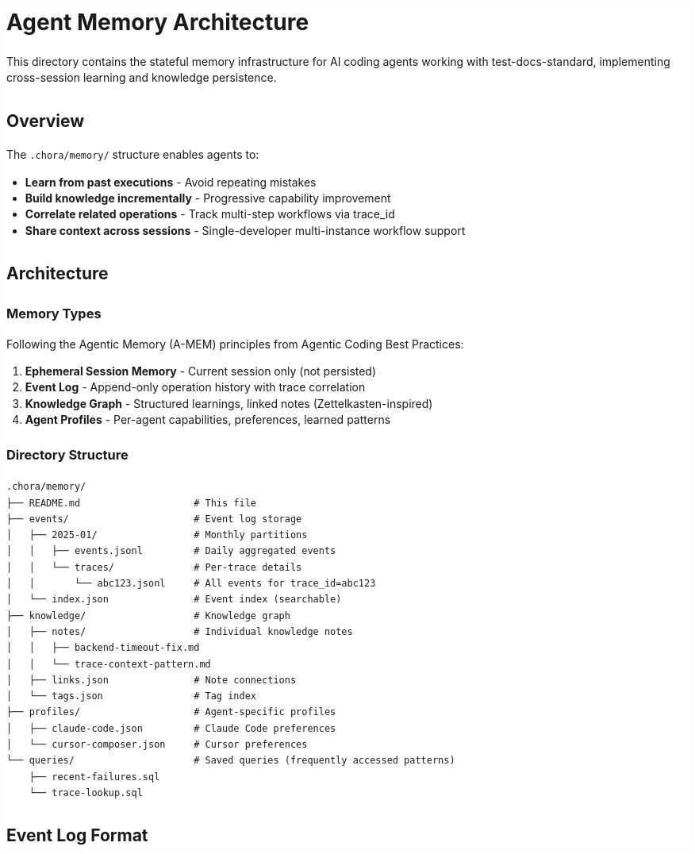 # Agent Memory Architecture

This directory contains the stateful memory infrastructure for AI coding agents working with test-docs-standard, implementing cross-session learning and knowledge persistence.

## Overview

The `.chora/memory/` structure enables agents to:
- **Learn from past executions** - Avoid repeating mistakes
- **Build knowledge incrementally** - Progressive capability improvement
- **Correlate related operations** - Track multi-step workflows via trace_id
- **Share context across sessions** - Single-developer multi-instance workflow support

## Architecture

### Memory Types

Following the Agentic Memory (A-MEM) principles from Agentic Coding Best Practices:

1. **Ephemeral Session Memory** - Current session only (not persisted)
2. **Event Log** - Append-only operation history with trace correlation
3. **Knowledge Graph** - Structured learnings, linked notes (Zettelkasten-inspired)
4. **Agent Profiles** - Per-agent capabilities, preferences, learned patterns

### Directory Structure

```
.chora/memory/
├── README.md                    # This file
├── events/                      # Event log storage
│   ├── 2025-01/                 # Monthly partitions
│   │   ├── events.jsonl         # Daily aggregated events
│   │   └── traces/              # Per-trace details
│   │       └── abc123.jsonl     # All events for trace_id=abc123
│   └── index.json               # Event index (searchable)
├── knowledge/                   # Knowledge graph
│   ├── notes/                   # Individual knowledge notes
│   │   ├── backend-timeout-fix.md
│   │   └── trace-context-pattern.md
│   ├── links.json               # Note connections
│   └── tags.json                # Tag index
├── profiles/                    # Agent-specific profiles
│   ├── claude-code.json         # Claude Code preferences
│   └── cursor-composer.json     # Cursor preferences
└── queries/                     # Saved queries (frequently accessed patterns)
    ├── recent-failures.sql
    └── trace-lookup.sql
```

## Event Log Format
